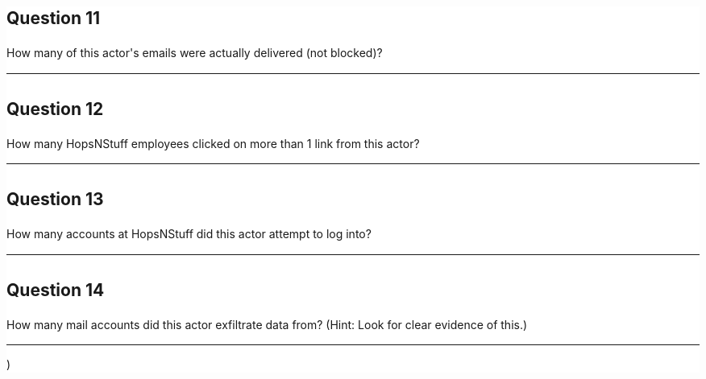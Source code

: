 

## Question 11

How many of this actor's emails were actually delivered (not blocked)?

---



## Question 12

How many HopsNStuff employees clicked on more than 1 link from this actor?

---



## Question 13

How many accounts at HopsNStuff did this actor attempt to log into?

---



## Question 14

How many mail accounts did this actor exfiltrate data from? (Hint: Look for clear evidence of this.)

---


)
